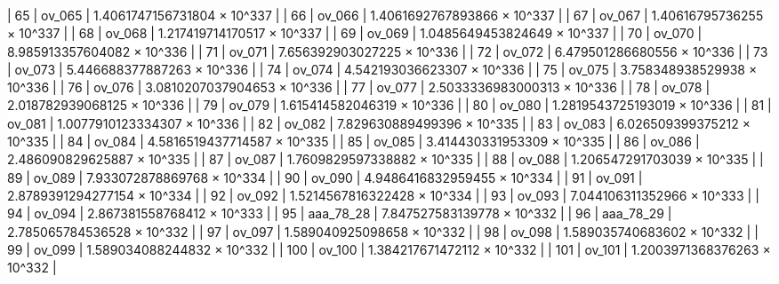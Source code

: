 | 65 | ov_065 | 1.4061747156731804 × 10^337 |
| 66 | ov_066 | 1.4061692767893866 × 10^337 |
| 67 | ov_067 | 1.40616795736255 × 10^337 |
| 68 | ov_068 | 1.217419714170517 × 10^337 |
| 69 | ov_069 | 1.0485649453824649 × 10^337 |
| 70 | ov_070 | 8.985913357604082 × 10^336 |
| 71 | ov_071 | 7.656392903027225 × 10^336 |
| 72 | ov_072 | 6.479501286680556 × 10^336 |
| 73 | ov_073 | 5.446688377887263 × 10^336 |
| 74 | ov_074 | 4.542193036623307 × 10^336 |
| 75 | ov_075 | 3.758348938529938 × 10^336 |
| 76 | ov_076 | 3.0810207037904653 × 10^336 |
| 77 | ov_077 | 2.5033336983000313 × 10^336 |
| 78 | ov_078 | 2.018782939068125 × 10^336 |
| 79 | ov_079 | 1.615414582046319 × 10^336 |
| 80 | ov_080 | 1.2819543725193019 × 10^336 |
| 81 | ov_081 | 1.0077910123334307 × 10^336 |
| 82 | ov_082 | 7.829630889499396 × 10^335 |
| 83 | ov_083 | 6.026509399375212 × 10^335 |
| 84 | ov_084 | 4.5816519437714587 × 10^335 |
| 85 | ov_085 | 3.414430331953309 × 10^335 |
| 86 | ov_086 | 2.486090829625887 × 10^335 |
| 87 | ov_087 | 1.7609829597338882 × 10^335 |
| 88 | ov_088 | 1.206547291703039 × 10^335 |
| 89 | ov_089 | 7.933072878869768 × 10^334 |
| 90 | ov_090 | 4.9486416832959455 × 10^334 |
| 91 | ov_091 | 2.8789391294277154 × 10^334 |
| 92 | ov_092 | 1.5214567816322428 × 10^334 |
| 93 | ov_093 | 7.044106311352966 × 10^333 |
| 94 | ov_094 | 2.867381558768412 × 10^333 |
| 95 | aaa_78_28 | 7.847527583139778 × 10^332 |
| 96 | aaa_78_29 | 2.785065784536528 × 10^332 |
| 97 | ov_097 | 1.589040925098658 × 10^332 |
| 98 | ov_098 | 1.589035740683602 × 10^332 |
| 99 | ov_099 | 1.589034088244832 × 10^332 |
| 100 | ov_100 | 1.384217671472112 × 10^332 |
| 101 | ov_101 | 1.2003971368376263 × 10^332 |
